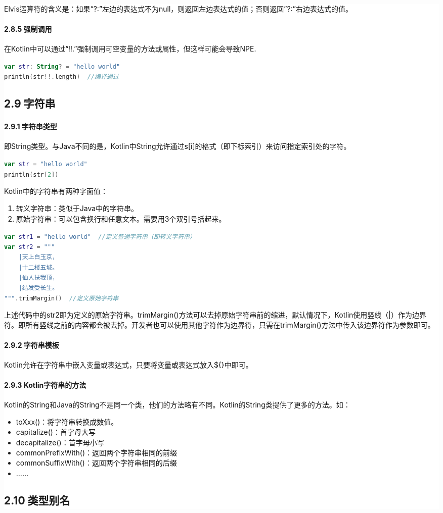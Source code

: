 Elvis运算符的含义是：如果“?:”左边的表达式不为null，则返回左边表达式的值；否则返回”?:”右边表达式的值。

#### 2.8.5 强制调用

在Kotlin中可以通过“!!.”强制调用可空变量的方法或属性，但这样可能会导致NPE.

``` kotlin
var str: String? = "hello world"
println(str!!.length)  //编译通过
```



## 2.9 字符串

#### 2.9.1 字符串类型

即String类型。与Java不同的是，Kotlin中String允许通过s[i]的格式（即下标索引）来访问指定索引处的字符。

``` kotlin
var str = "hello world"
println(str[2])
```

Kotlin中的字符串有两种字面值：

1. 转义字符串：类似于Java中的字符串。
2. 原始字符串：可以包含换行和任意文本。需要用3个双引号括起来。

``` kotlin
var str1 = "hello world"  //定义普通字符串（即转义字符串）
var str2 = """
	|天上白玉京，
	|十二楼五城。
	|仙人扶我顶，
	|结发受长生。
""".trimMargin()  //定义原始字符串
```

上述代码中的str2即为定义的原始字符串。trimMargin()方法可以去掉原始字符串前的缩进，默认情况下，Kotlin使用竖线（|）作为边界符。即所有竖线之前的内容都会被去掉。开发者也可以使用其他字符作为边界符，只需在trimMargin()方法中传入该边界符作为参数即可。

#### 2.9.2 字符串模板

Kotlin允许在字符串中嵌入变量或表达式，只要将变量或表达式放入${}中即可。

#### 2.9.3 Kotlin字符串的方法

Kotlin的String和Java的String不是同一个类，他们的方法略有不同。Kotlin的String类提供了更多的方法。如：

* toXxx()：将字符串转换成数值。
* capitalize()：首字母大写
* decapitalize()：首字母小写
* commonPrefixWith()：返回两个字符串相同的前缀
* commonSuffixWith()：返回两个字符串相同的后缀
* ......

## 2.10 类型别名
